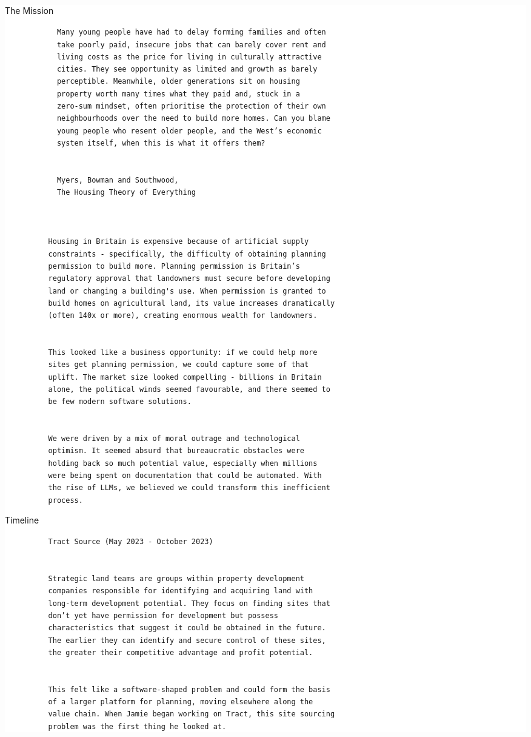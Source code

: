 The Mission


                Many young people have had to delay forming families and often
                take poorly paid, insecure jobs that can barely cover rent and
                living costs as the price for living in culturally attractive
                cities. They see opportunity as limited and growth as barely
                perceptible. Meanwhile, older generations sit on housing
                property worth many times what they paid and, stuck in a
                zero-sum mindset, often prioritise the protection of their own
                neighbourhoods over the need to build more homes. Can you blame
                young people who resent older people, and the West’s economic
                system itself, when this is what it offers them?
              

                Myers, Bowman and Southwood,
                The Housing Theory of Everything



              Housing in Britain is expensive because of artificial supply
              constraints - specifically, the difficulty of obtaining planning
              permission to build more. Planning permission is Britain’s
              regulatory approval that landowners must secure before developing
              land or changing a building's use. When permission is granted to
              build homes on agricultural land, its value increases dramatically
              (often 140x or more), creating enormous wealth for landowners.
            

              This looked like a business opportunity: if we could help more
              sites get planning permission, we could capture some of that
              uplift. The market size looked compelling - billions in Britain
              alone, the political winds seemed favourable, and there seemed to
              be few modern software solutions.
            

              We were driven by a mix of moral outrage and technological
              optimism. It seemed absurd that bureaucratic obstacles were
              holding back so much potential value, especially when millions
              were being spent on documentation that could be automated. With
              the rise of LLMs, we believed we could transform this inefficient
              process.
            
Timeline

              Tract Source (May 2023 - October 2023)
            

              Strategic land teams are groups within property development
              companies responsible for identifying and acquiring land with
              long-term development potential. They focus on finding sites that
              don’t yet have permission for development but possess
              characteristics that suggest it could be obtained in the future.
              The earlier they can identify and secure control of these sites,
              the greater their competitive advantage and profit potential.
            

              This felt like a software-shaped problem and could form the basis
              of a larger platform for planning, moving elsewhere along the
              value chain. When Jamie began working on Tract, this site sourcing
              problem was the first thing he looked at.
            